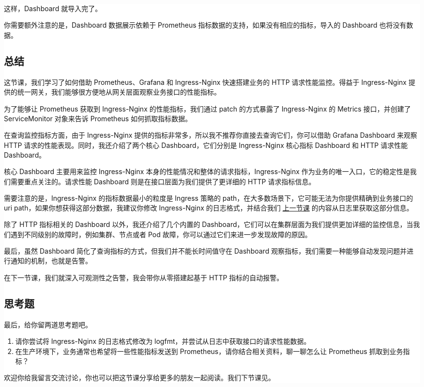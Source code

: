 这样，Dashboard 就导入完了。

你需要额外注意的是，Dashboard 数据展示依赖于 Prometheus 指标数据的支持，如果没有相应的指标，导入的 Dashboard 也将没有数据。

## 总结

这节课，我们学习了如何借助 Prometheus、Grafana 和 Ingress-Nginx 快速搭建业务的 HTTP 请求性能监控。得益于 Ingress-Nginx 提供的统一网关，我们能够很方便地从网关层面观察业务接口的性能指标。

为了能够让 Prometheus 获取到 Ingress-Nginx 的性能指标，我们通过 patch 的方式暴露了 Ingress-Nginx 的 Metrics 接口，并创建了 ServiceMonitor 对象来告诉 Prometheus 如何抓取指标数据。

在查询监控指标方面，由于 Ingress-Nginx 提供的指标非常多，所以我不推荐你直接去查询它们，你可以借助 Grafana Dashboard 来观察 HTTP 请求的性能表现。同时，我还介绍了两个核心 Dashboard，它们分别是 Ingress-Nginx 核心指标 Dashboard 和 HTTP 请求性能 Dashboard。

核心 Dashboard 主要用来监控 Ingress-Nginx 本身的性能情况和整体的请求指标，Ingress-Nginx 作为业务的唯一入口，它的稳定性是我们需要重点关注的。请求性能 Dashboard 则是在接口层面为我们提供了更详细的 HTTP 请求指标信息。

需要注意的是，Ingress-Nginx 的指标数据最小的粒度是 Ingress 策略的 path，在大多数场景下，它可能无法为你提供精确到业务接口的 uri path，如果你想获得这部分数据，我建议你修改 Ingress-Nginx 的日志格式，并结合我们 [上一节课](https://time.geekbang.org/column/article/631325) 的内容从日志里获取这部分信息。

除了 HTTP 指标相关的 Dashboard 以外，我还介绍了几个内置的 Dashboard，它们可以在集群层面为我们提供更加详细的监控信息，当我们遇到不同级别的故障时，例如集群、节点或者 Pod 故障，你可以通过它们来进一步发现故障的原因。

最后，虽然 Dashboard 简化了查询指标的方式，但我们并不能长时间值守在 Dashboard 观察指标，我们需要一种能够自动发现问题并进行通知的机制，也就是告警。

在下一节课，我们就深入可观测性之告警，我会带你从零搭建起基于 HTTP 指标的自动报警。

## 思考题

最后，给你留两道思考题吧。

1. 请你尝试将 Ingress-Nginx 的日志格式修改为 logfmt，并尝试从日志中获取接口的请求性能数据。
2. 在生产环境下，业务通常也希望将一些性能指标发送到 Prometheus，请你结合相关资料，聊一聊怎么让 Prometheus 抓取到业务指标？

欢迎你给我留言交流讨论，你也可以把这节课分享给更多的朋友一起阅读。我们下节课见。